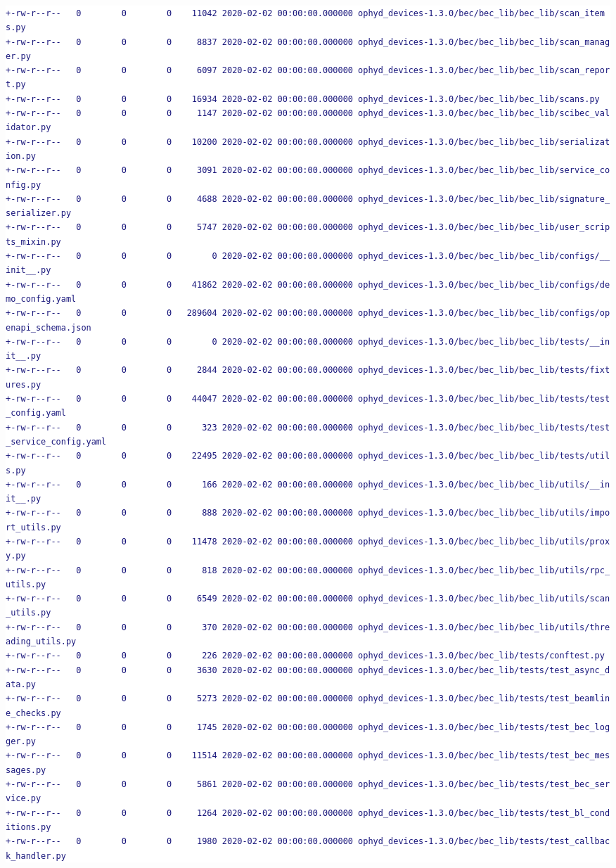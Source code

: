 ```diff
+-rw-r--r--   0        0        0    11042 2020-02-02 00:00:00.000000 ophyd_devices-1.3.0/bec/bec_lib/bec_lib/scan_items.py
+-rw-r--r--   0        0        0     8837 2020-02-02 00:00:00.000000 ophyd_devices-1.3.0/bec/bec_lib/bec_lib/scan_manager.py
+-rw-r--r--   0        0        0     6097 2020-02-02 00:00:00.000000 ophyd_devices-1.3.0/bec/bec_lib/bec_lib/scan_report.py
+-rw-r--r--   0        0        0    16934 2020-02-02 00:00:00.000000 ophyd_devices-1.3.0/bec/bec_lib/bec_lib/scans.py
+-rw-r--r--   0        0        0     1147 2020-02-02 00:00:00.000000 ophyd_devices-1.3.0/bec/bec_lib/bec_lib/scibec_validator.py
+-rw-r--r--   0        0        0    10200 2020-02-02 00:00:00.000000 ophyd_devices-1.3.0/bec/bec_lib/bec_lib/serialization.py
+-rw-r--r--   0        0        0     3091 2020-02-02 00:00:00.000000 ophyd_devices-1.3.0/bec/bec_lib/bec_lib/service_config.py
+-rw-r--r--   0        0        0     4688 2020-02-02 00:00:00.000000 ophyd_devices-1.3.0/bec/bec_lib/bec_lib/signature_serializer.py
+-rw-r--r--   0        0        0     5747 2020-02-02 00:00:00.000000 ophyd_devices-1.3.0/bec/bec_lib/bec_lib/user_scripts_mixin.py
+-rw-r--r--   0        0        0        0 2020-02-02 00:00:00.000000 ophyd_devices-1.3.0/bec/bec_lib/bec_lib/configs/__init__.py
+-rw-r--r--   0        0        0    41862 2020-02-02 00:00:00.000000 ophyd_devices-1.3.0/bec/bec_lib/bec_lib/configs/demo_config.yaml
+-rw-r--r--   0        0        0   289604 2020-02-02 00:00:00.000000 ophyd_devices-1.3.0/bec/bec_lib/bec_lib/configs/openapi_schema.json
+-rw-r--r--   0        0        0        0 2020-02-02 00:00:00.000000 ophyd_devices-1.3.0/bec/bec_lib/bec_lib/tests/__init__.py
+-rw-r--r--   0        0        0     2844 2020-02-02 00:00:00.000000 ophyd_devices-1.3.0/bec/bec_lib/bec_lib/tests/fixtures.py
+-rw-r--r--   0        0        0    44047 2020-02-02 00:00:00.000000 ophyd_devices-1.3.0/bec/bec_lib/bec_lib/tests/test_config.yaml
+-rw-r--r--   0        0        0      323 2020-02-02 00:00:00.000000 ophyd_devices-1.3.0/bec/bec_lib/bec_lib/tests/test_service_config.yaml
+-rw-r--r--   0        0        0    22495 2020-02-02 00:00:00.000000 ophyd_devices-1.3.0/bec/bec_lib/bec_lib/tests/utils.py
+-rw-r--r--   0        0        0      166 2020-02-02 00:00:00.000000 ophyd_devices-1.3.0/bec/bec_lib/bec_lib/utils/__init__.py
+-rw-r--r--   0        0        0      888 2020-02-02 00:00:00.000000 ophyd_devices-1.3.0/bec/bec_lib/bec_lib/utils/import_utils.py
+-rw-r--r--   0        0        0    11478 2020-02-02 00:00:00.000000 ophyd_devices-1.3.0/bec/bec_lib/bec_lib/utils/proxy.py
+-rw-r--r--   0        0        0      818 2020-02-02 00:00:00.000000 ophyd_devices-1.3.0/bec/bec_lib/bec_lib/utils/rpc_utils.py
+-rw-r--r--   0        0        0     6549 2020-02-02 00:00:00.000000 ophyd_devices-1.3.0/bec/bec_lib/bec_lib/utils/scan_utils.py
+-rw-r--r--   0        0        0      370 2020-02-02 00:00:00.000000 ophyd_devices-1.3.0/bec/bec_lib/bec_lib/utils/threading_utils.py
+-rw-r--r--   0        0        0      226 2020-02-02 00:00:00.000000 ophyd_devices-1.3.0/bec/bec_lib/tests/conftest.py
+-rw-r--r--   0        0        0     3630 2020-02-02 00:00:00.000000 ophyd_devices-1.3.0/bec/bec_lib/tests/test_async_data.py
+-rw-r--r--   0        0        0     5273 2020-02-02 00:00:00.000000 ophyd_devices-1.3.0/bec/bec_lib/tests/test_beamline_checks.py
+-rw-r--r--   0        0        0     1745 2020-02-02 00:00:00.000000 ophyd_devices-1.3.0/bec/bec_lib/tests/test_bec_logger.py
+-rw-r--r--   0        0        0    11514 2020-02-02 00:00:00.000000 ophyd_devices-1.3.0/bec/bec_lib/tests/test_bec_messages.py
+-rw-r--r--   0        0        0     5861 2020-02-02 00:00:00.000000 ophyd_devices-1.3.0/bec/bec_lib/tests/test_bec_service.py
+-rw-r--r--   0        0        0     1264 2020-02-02 00:00:00.000000 ophyd_devices-1.3.0/bec/bec_lib/tests/test_bl_conditions.py
+-rw-r--r--   0        0        0     1980 2020-02-02 00:00:00.000000 ophyd_devices-1.3.0/bec/bec_lib/tests/test_callback_handler.py
```